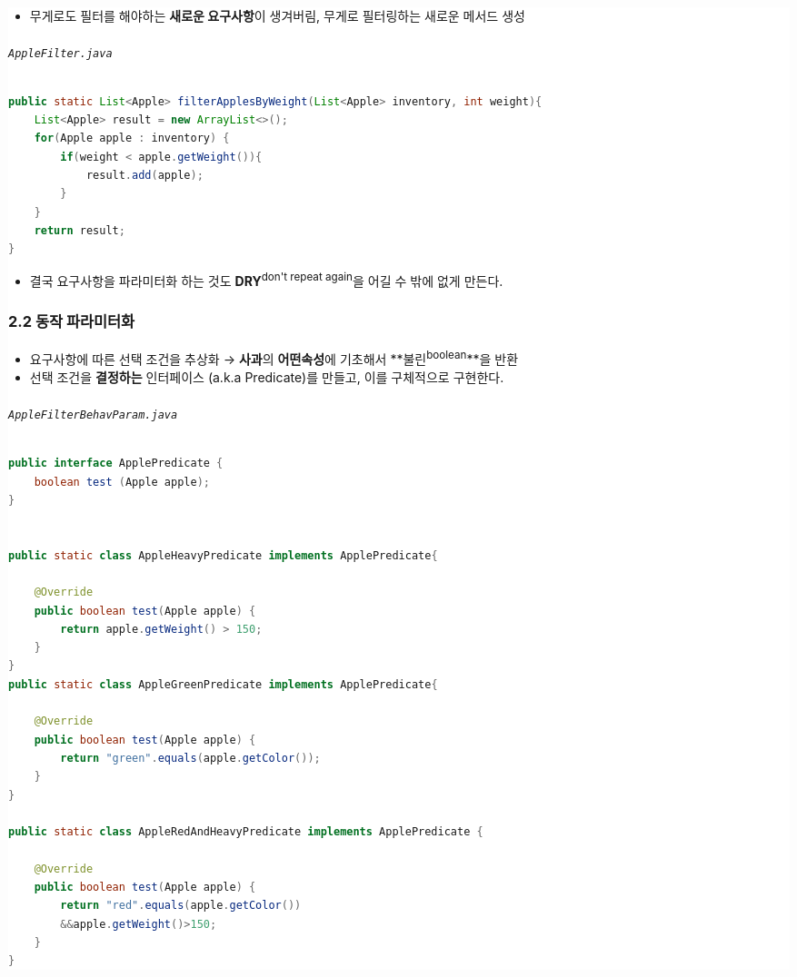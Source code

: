 * 무게로도 필터를 해야하는 **새로운 요구사항**이 생겨버림, 무게로 필터링하는 새로운 메서드 생성

###### `AppleFilter.java`

```java
public static List<Apple> filterApplesByWeight(List<Apple> inventory, int weight){
    List<Apple> result = new ArrayList<>();
    for(Apple apple : inventory) {
        if(weight < apple.getWeight()){
            result.add(apple);
        }
    }
    return result;
}
```

* 결국 요구사항을 파라미터화 하는 것도 **DRY**<sup>don't repeat again</sup>을 어길 수 밖에 없게 만든다.

### 2.2 동작 파라미터화

* 요구사항에 따른 선택 조건을 추상화 → **사과**의 **어떤속성**에 기초해서 **불린<sup>boolean</sup>**을 반환
* 선택 조건을 **결정하는** 인터페이스 (a.k.a Predicate)를 만들고, 이를 구체적으로 구현한다.

###### `AppleFilterBehavParam.java`

```java
public interface ApplePredicate {
    boolean test (Apple apple);
}


public static class AppleHeavyPredicate implements ApplePredicate{

    @Override
    public boolean test(Apple apple) {
        return apple.getWeight() > 150;
    }
}
public static class AppleGreenPredicate implements ApplePredicate{

    @Override
    public boolean test(Apple apple) {
        return "green".equals(apple.getColor());
    }
}

public static class AppleRedAndHeavyPredicate implements ApplePredicate {

    @Override
    public boolean test(Apple apple) {
        return "red".equals(apple.getColor())
        &&apple.getWeight()>150;
    }
}
```
